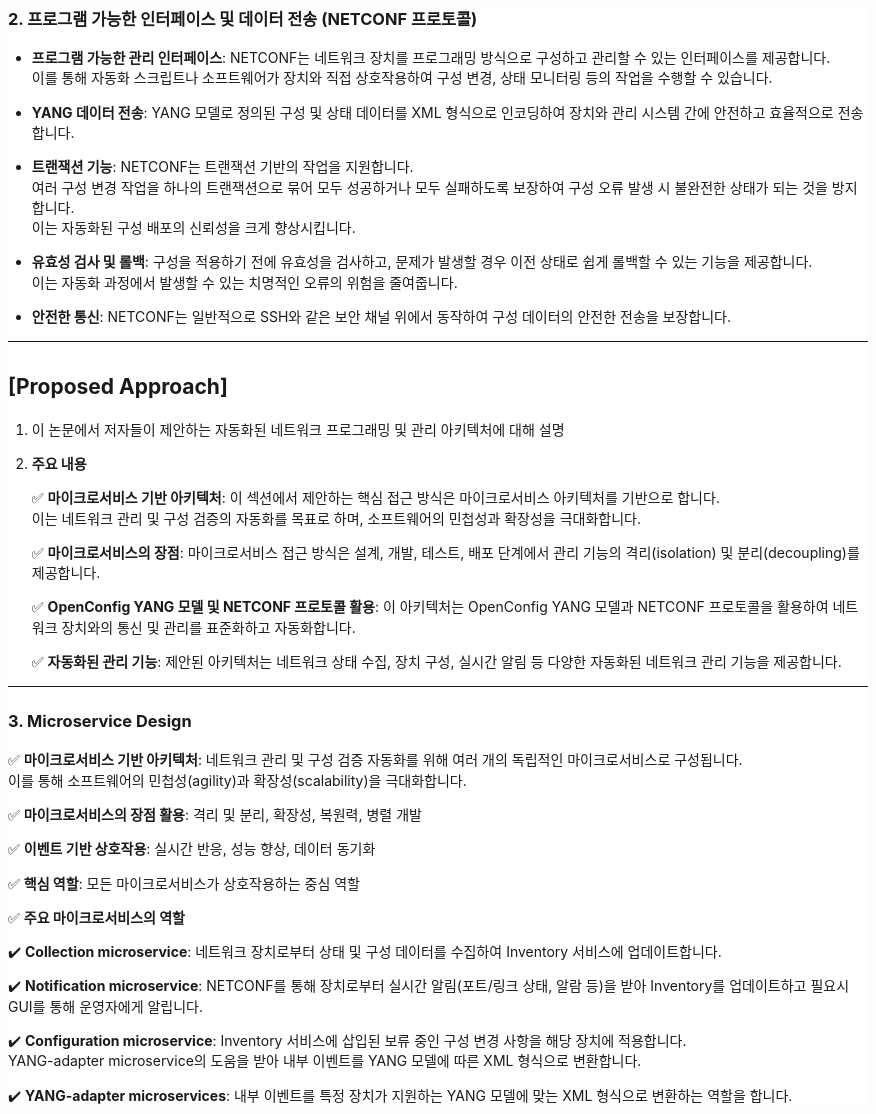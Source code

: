 ### 2. 프로그램 가능한 인터페이스 및 데이터 전송 (NETCONF 프로토콜)

- **프로그램 가능한 관리 인터페이스**: NETCONF는 네트워크 장치를 프로그래밍 방식으로 구성하고 관리할 수 있는 인터페이스를 제공합니다.  
  이를 통해 자동화 스크립트나 소프트웨어가 장치와 직접 상호작용하여 구성 변경, 상태 모니터링 등의 작업을 수행할 수 있습니다.

- **YANG 데이터 전송**: YANG 모델로 정의된 구성 및 상태 데이터를 XML 형식으로 인코딩하여 장치와 관리 시스템 간에 안전하고 효율적으로 전송합니다.

- **트랜잭션 기능**: NETCONF는 트랜잭션 기반의 작업을 지원합니다.  
  여러 구성 변경 작업을 하나의 트랜잭션으로 묶어 모두 성공하거나 모두 실패하도록 보장하여 구성 오류 발생 시 불완전한 상태가 되는 것을 방지합니다.  
  이는 자동화된 구성 배포의 신뢰성을 크게 향상시킵니다.

- **유효성 검사 및 롤백**: 구성을 적용하기 전에 유효성을 검사하고, 문제가 발생할 경우 이전 상태로 쉽게 롤백할 수 있는 기능을 제공합니다.  
  이는 자동화 과정에서 발생할 수 있는 치명적인 오류의 위험을 줄여줍니다.

- **안전한 통신**: NETCONF는 일반적으로 SSH와 같은 보안 채널 위에서 동작하여 구성 데이터의 안전한 전송을 보장합니다.

---

## [Proposed Approach]

1. 이 논문에서 저자들이 제안하는 자동화된 네트워크 프로그래밍 및 관리 아키텍처에 대해 설명

2. **주요 내용**

   ✅ **마이크로서비스 기반 아키텍처**: 이 섹션에서 제안하는 핵심 접근 방식은 마이크로서비스 아키텍처를 기반으로 합니다.  
   이는 네트워크 관리 및 구성 검증의 자동화를 목표로 하며, 소프트웨어의 민첩성과 확장성을 극대화합니다.

   ✅ **마이크로서비스의 장점**: 마이크로서비스 접근 방식은 설계, 개발, 테스트, 배포 단계에서 관리 기능의 격리(isolation) 및 분리(decoupling)를 제공합니다.

   ✅ **OpenConfig YANG 모델 및 NETCONF 프로토콜 활용**: 이 아키텍처는 OpenConfig YANG 모델과 NETCONF 프로토콜을 활용하여 네트워크 장치와의 통신 및 관리를 표준화하고 자동화합니다.

   ✅ **자동화된 관리 기능**: 제안된 아키텍처는 네트워크 상태 수집, 장치 구성, 실시간 알림 등 다양한 자동화된 네트워크 관리 기능을 제공합니다.

---

### 3. Microservice Design

✅ **마이크로서비스 기반 아키텍처**: 네트워크 관리 및 구성 검증 자동화를 위해 여러 개의 독립적인 마이크로서비스로 구성됩니다.  
이를 통해 소프트웨어의 민첩성(agility)과 확장성(scalability)을 극대화합니다.

✅ **마이크로서비스의 장점 활용**: 격리 및 분리, 확장성, 복원력, 병렬 개발

✅ **이벤트 기반 상호작용**: 실시간 반응, 성능 향상, 데이터 동기화

✅ **핵심 역할**: 모든 마이크로서비스가 상호작용하는 중심 역할

✅ **주요 마이크로서비스의 역할**

   ✔️ **Collection microservice**: 네트워크 장치로부터 상태 및 구성 데이터를 수집하여 Inventory 서비스에 업데이트합니다.

   ✔️ **Notification microservice**: NETCONF를 통해 장치로부터 실시간 알림(포트/링크 상태, 알람 등)을 받아 Inventory를 업데이트하고 필요시 GUI를 통해 운영자에게 알립니다.

   ✔️ **Configuration microservice**: Inventory 서비스에 삽입된 보류 중인 구성 변경 사항을 해당 장치에 적용합니다.  
   YANG-adapter microservice의 도움을 받아 내부 이벤트를 YANG 모델에 따른 XML 형식으로 변환합니다.

   ✔️ **YANG-adapter microservices**: 내부 이벤트를 특정 장치가 지원하는 YANG 모델에 맞는 XML 형식으로 변환하는 역할을 합니다.
